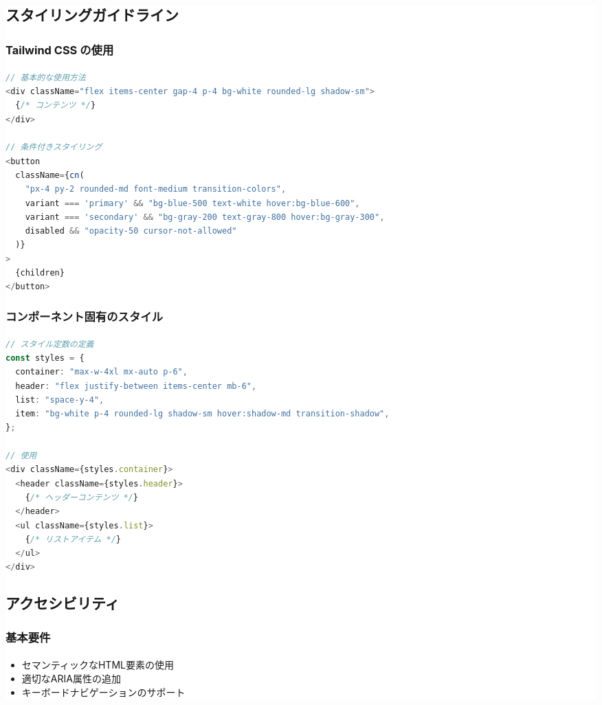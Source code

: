 ## スタイリングガイドライン

### Tailwind CSS の使用
```typescript
// 基本的な使用方法
<div className="flex items-center gap-4 p-4 bg-white rounded-lg shadow-sm">
  {/* コンテンツ */}
</div>

// 条件付きスタイリング
<button
  className={cn(
    "px-4 py-2 rounded-md font-medium transition-colors",
    variant === 'primary' && "bg-blue-500 text-white hover:bg-blue-600",
    variant === 'secondary' && "bg-gray-200 text-gray-800 hover:bg-gray-300",
    disabled && "opacity-50 cursor-not-allowed"
  )}
>
  {children}
</button>
```

### コンポーネント固有のスタイル
```typescript
// スタイル定数の定義
const styles = {
  container: "max-w-4xl mx-auto p-6",
  header: "flex justify-between items-center mb-6",
  list: "space-y-4",
  item: "bg-white p-4 rounded-lg shadow-sm hover:shadow-md transition-shadow",
};

// 使用
<div className={styles.container}>
  <header className={styles.header}>
    {/* ヘッダーコンテンツ */}
  </header>
  <ul className={styles.list}>
    {/* リストアイテム */}
  </ul>
</div>
```

## アクセシビリティ

### 基本要件
- セマンティックなHTML要素の使用
- 適切なARIA属性の追加
- キーボードナビゲーションのサポート
